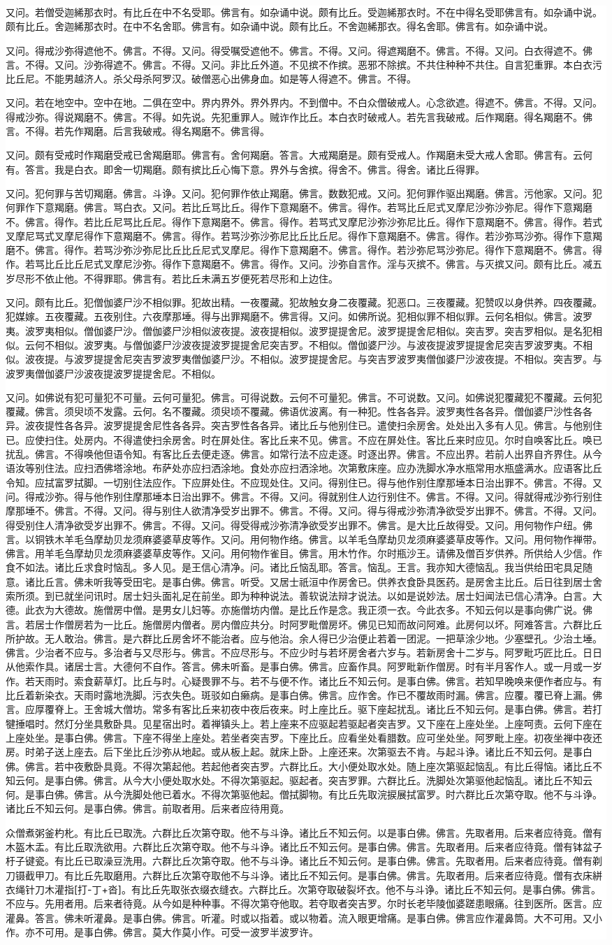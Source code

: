 又问。若僧受迦絺那衣时。有比丘在中不名受耶。佛言有。如杂诵中说。颇有比丘。受迦絺那衣时。不在中得名受耶佛言有。如杂诵中说。颇有比丘。舍迦絺那衣时。在中不名舍耶。佛言有。如杂诵中说。颇有比丘。不舍迦絺那衣。得名舍耶。佛言有。如杂诵中说。

又问。得戒沙弥得遮他不。佛言。不得。又问。得受嘱受遮他不。佛言。不得。又问。得遮羯磨不。佛言。不得。又问。白衣得遮不。佛言。不得。又问。沙弥得遮不。佛言。不得。又问。非比丘外道。不见摈不作摈。恶邪不除摈。不共住种种不共住。自言犯重罪。本白衣污比丘尼。不能男越济人。杀父母杀阿罗汉。破僧恶心出佛身血。如是等人得遮不。佛言。不得。

又问。若在地空中。空中在地。二俱在空中。界内界外。界外界内。不到僧中。不白众僧破戒人。心念欲遮。得遮不。佛言。不得。又问。得戒沙弥。得说羯磨不。佛言。不得。如先说。先犯重罪人。贼诈作比丘。本白衣时破戒人。若先言我破戒。后作羯磨。得名羯磨不。佛言。不得。若先作羯磨。后言我破戒。得名羯磨不。佛言得。

又问。颇有受戒时作羯磨受戒已舍羯磨耶。佛言有。舍何羯磨。答言。大戒羯磨是。颇有受戒人。作羯磨未受大戒人舍耶。佛言有。云何有。答言。我是白衣。即舍一切羯磨。颇有摈比丘心悔下意。界外与舍摈。得舍不。佛言。得舍。诸比丘得罪。

又问。犯何罪与苦切羯磨。佛言。斗诤。又问。犯何罪作依止羯磨。佛言。数数犯戒。又问。犯何罪作驱出羯磨。佛言。污他家。又问。犯何罪作下意羯磨。佛言。骂白衣。又问。若比丘骂比丘。得作下意羯磨不。佛言。得作。若骂比丘尼式叉摩尼沙弥沙弥尼。得作下意羯磨不。佛言。得作。若比丘尼骂比丘尼。得作下意羯磨不。佛言。得作。若骂式叉摩尼沙弥沙弥尼比丘。得作下意羯磨不。佛言。得作。若式叉摩尼骂式叉摩尼得作下意羯磨不。佛言。得作。若骂沙弥沙弥尼比丘比丘尼。得作下意羯磨不。佛言。得作。若沙弥骂沙弥。得作下意羯磨不。佛言。得作。若骂沙弥沙弥尼比丘比丘尼式叉摩尼。得作下意羯磨不。佛言。得作。若沙弥尼骂沙弥尼。得作下意羯磨不。佛言。得作。若骂比丘比丘尼式叉摩尼沙弥。得作下意羯磨不。佛言。得作。又问。沙弥自言作。淫与灭摈不。佛言。与灭摈又问。颇有比丘。减五岁尽形不依止他。不得罪耶。佛言有。若比丘未满五岁便死若尽形和上边住。

又问。颇有比丘。犯僧伽婆尸沙不相似罪。犯故出精。一夜覆藏。犯故触女身二夜覆藏。犯恶口。三夜覆藏。犯赞叹以身供养。四夜覆藏。犯媒嫁。五夜覆藏。五夜别住。六夜摩那埵。得与出罪羯磨不。佛言得。又问。如佛所说。犯相似罪不相似罪。云何名相似。佛言。波罗夷。波罗夷相似。僧伽婆尸沙。僧伽婆尸沙相似波夜提。波夜提相似。波罗提提舍尼。波罗提提舍尼相似。突吉罗。突吉罗相似。是名犯相似。云何不相似。波罗夷。与僧伽婆尸沙波夜提波罗提提舍尼突吉罗。不相似。僧伽婆尸沙。与波夜提波罗提提舍尼突吉罗波罗夷。不相似。波夜提。与波罗提提舍尼突吉罗波罗夷僧伽婆尸沙。不相似。波罗提提舍尼。与突吉罗波罗夷僧伽婆尸沙波夜提。不相似。突吉罗。与波罗夷僧伽婆尸沙波夜提波罗提提舍尼。不相似。

又问。如佛说有犯可量犯不可量。云何可量犯。佛言。可得说数。云何不可量犯。佛言。不可说数。又问。如佛说犯覆藏犯不覆藏。云何犯覆藏。佛言。须臾顷不发露。云何。名不覆藏。须臾顷不覆藏。佛语优波离。有一种犯。性各各异。波罗夷性各各异。僧伽婆尸沙性各各异。波夜提性各各异。波罗提提舍尼性各各异。突吉罗性各各异。诸比丘与他别住已。遣使扫余房舍。处处出入多有人见。佛言。与他别住已。应使扫住。处房内。不得遣使扫余房舍。时在屏处住。客比丘来不见。佛言。不应在屏处住。客比丘来时应见。尔时自唤客比丘。唤已扰乱。佛言。不得唤他但语令知。有客比丘去便走逐。佛言。如常行法不应走逐。时逐出界。佛言。不应出界。若前人出界自齐界住。从今语汝等别住法。应扫洒佛塔涂地。布萨处亦应扫洒涂地。食处亦应扫洒涂地。次第敷床座。应办洗脚水净水瓶常用水瓶盛满水。应语客比丘令知。应拭富罗拭脚。一切别住法应作。下应屏处住。不应现处住。又问。得别住已。得与他作别住摩那埵本日治出罪不。佛言。不得。又问。得戒沙弥。得与他作别住摩那埵本日治出罪不。佛言。不得。又问。得就别住人边行别住不。佛言。不得。又问。得就得戒沙弥行别住摩那埵不。佛言。不得。又问。得与别住人欲清净受岁出罪不。佛言。不得。又问。得与得戒沙弥清净欲受岁出罪不。佛言。不得。又问。得受别住人清净欲受岁出罪不。佛言。不得。又问。得受得戒沙弥清净欲受岁出罪不。佛言。是大比丘故得受。又问。用何物作户纽。佛言。以铜铁木羊毛刍摩劫贝龙须麻婆婆草皮等作。又问。用何物作络。佛言。以羊毛刍摩劫贝龙须麻婆婆草皮等作。又问。用何物作禅带。佛言。用羊毛刍摩劫贝龙须麻婆婆草皮等作。又问。用何物作雀目。佛言。用木竹作。尔时瓶沙王。请佛及僧百岁供养。所供给人少信。作食不如法。诸比丘求食时恼乱。多人见。是王信心清净。问。诸比丘恼乱耶。答言。恼乱。王言。我亦知大德恼乱。我当供给田宅具足随意。诸比丘言。佛未听我等受田宅。是事白佛。佛言。听受。又居士祇洹中作房舍已。供养衣食卧具医药。是房舍主比丘。后日往到居士舍索所须。到已就坐问讯时。居士妇头面礼足在前坐。即为种种说法。善软说法辩才说法。以如是说妙法。居士妇闻法已信心清净。白言。大德。此衣为大德故。施僧房中僧。是男女儿妇等。亦施僧坊内僧。是比丘作是念。我正须一衣。今此衣多。不知云何以是事向佛广说。佛言。若居士作僧房若为一比丘。施僧房内僧者。房内僧应共分。时阿罗毗僧房坏。佛见已知而故问阿难。此房何以坏。阿难答言。六群比丘所护故。无人敢治。佛言。是六群比丘房舍坏不能治者。应与他治。余人得已少治便止若着一团泥。一把草涂少地。少塞壁孔。少治土埵。佛言。少治者不应与。多治者与又尽形与。佛言。不应尽形与。不应少时与若坏房舍者六岁与。若新房舍十二岁与。阿罗毗巧匠比丘。日日从他索作具。诸居士言。大德何不自作。答言。佛未听畜。是事白佛。佛言。应畜作具。阿罗毗新作僧房。时有半月客作人。或一月或一岁作。若天雨时。索食薪草灯。比丘与时。心疑畏罪不与。若不与便不作。诸比丘不知云何。是事白佛。佛言。若知早晚唤来便作者应与。有比丘着新染衣。天雨时露地洗脚。污衣失色。斑驳如白癞病。是事白佛。佛言。应作舍。作已不覆故雨时漏。佛言。应覆。覆已脊上漏。佛言。应厚覆脊上。王舍城大僧坊。常多有客比丘来初夜中夜后夜来。时上座比丘。驱下座起扰乱。诸比丘不知云何。是事白佛。佛言。若打犍捶唱时。然灯分坐具敷卧具。见星宿出时。着禅镇头上。若上座来不应驱起若驱起者突吉罗。又下座在上座处坐。上座呵责。云何下座在上座处坐。是事白佛。佛言。下座不得坐上座处。若坐者突吉罗。下座比丘。应看坐处看腊数。应可坐处坐。阿罗毗上座。初夜坐禅中夜还房。时弟子送上座去。后下坐比丘沙弥从地起。或从板上起。就床上卧。上座还来。次第驱去不肯。与起斗诤。诸比丘不知云何。是事白佛。佛言。若中夜敷卧具竟。不得次第起他。若起他者突吉罗。六群比丘。大小便处取水处。随上座次第驱起恼乱。有比丘得恼。诸比丘不知云何。是事白佛。佛言。从今大小便处取水处。不得次第驱起。驱起者。突吉罗罪。六群比丘。洗脚处次第驱他起恼乱。诸比丘不知云何。是事白佛。佛言。从今洗脚处他已着水。不得次第驱他起。僧拭脚物。有比丘先取浣捩展拭富罗。时六群比丘次第夺取。他不与斗诤。诸比丘不知云何。是事白佛。佛言。前取者用。后来者应待用竟。

众僧煮粥釜杓朼。有比丘已取洗。六群比丘次第夺取。他不与斗诤。诸比丘不知云何。以是事白佛。佛言。先取者用。后来者应待竟。僧有木盔木盂。有比丘取洗欲用。六群比丘次第夺取。他不与斗诤。诸比丘不知云何。是事白佛。佛言。先取者用。后来者应待竟。僧有钵盆子杅子键瓷。有比丘已取澡豆洗用。六群比丘次第夺取。他不与斗诤。诸比丘不知云何。是事白佛。佛言。先取者用。后来者应待竟。僧有剃刀镊截甲刀。有比丘先取磨用。六群比丘次第夺取他不与斗诤。诸比丘不知云何。是事白佛。佛言。先取者用。后来者应待竟。僧有衣床絣衣绳针刀木灌指[打-丁+沓]。有比丘先取张衣缀衣缝衣。六群比丘。次第夺取破裂坏衣。他不与斗诤。诸比丘不知云何。是事白佛。佛言。不应与。先用者用。后来者待竟。从今如是种种事。不得次第夺他取。若夺取者突吉罗。尔时长老毕陵伽婆蹉患眼痛。往到医所。医言。应灌鼻。答言。佛未听灌鼻。是事白佛。佛言。听灌。时或以指着。或以物着。流入眼更增痛。是事白佛。佛言应作灌鼻筒。大不可用。又小作。亦不可用。是事白佛。佛言。莫大作莫小作。可受一波罗半波罗许。
